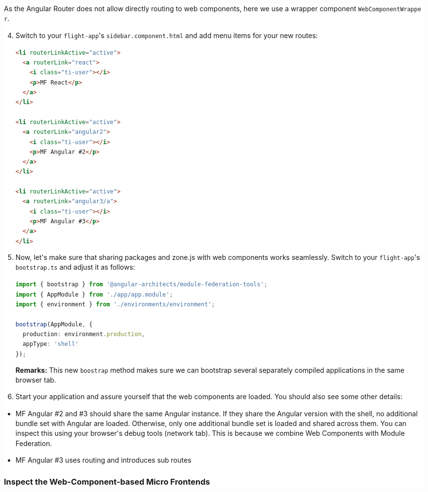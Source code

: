    As the Angular Router does not allow directly routing to web components, here we use a wrapper component `WebComponentWrapper`.

4. Switch to your `flight-app`'s `sidebar.component.html` and add menu items for your new routes:

   ```html
   <li routerLinkActive="active">
     <a routerLink="react">
       <i class="ti-user"></i>
       <p>MF React</p>
     </a>
   </li>

   <li routerLinkActive="active">
     <a routerLink="angular2">
       <i class="ti-user"></i>
       <p>MF Angular #2</p>
     </a>
   </li>

   <li routerLinkActive="active">
     <a routerLink="angular3/a">
       <i class="ti-user"></i>
       <p>MF Angular #3</p>
     </a>
   </li>
   ```

5. Now, let's make sure that sharing packages and zone.js with web components works seamlessly. Switch to your `flight-app`'s `bootstrap.ts` and adjust it as follows:

   ```typescript
   import { bootstrap } from '@angular-architects/module-federation-tools';
   import { AppModule } from './app/app.module';
   import { environment } from './environments/environment';

   bootstrap(AppModule, {
     production: environment.production,
     appType: 'shell'
   });
   ```

   **Remarks:** This new ``boostrap`` method makes sure we can bootstrap several separately compiled applications in the same browser tab.

6. Start your application and assure yourself that the web components are loaded. You should also see some other details:

  - MF Angular #2 and #3 should share the same Angular instance. If they share the Angular version with the shell, no additional bundle set with Angular are loaded. Otherwise, only one additional bundle set is loaded and shared across them. You can inspect this using your browser's debug tools (network tab). This is because we combine Web Components with Module Federation.

  - MF Angular #3 uses routing and introduces sub routes

### Inspect the Web-Component-based Micro Frontends

